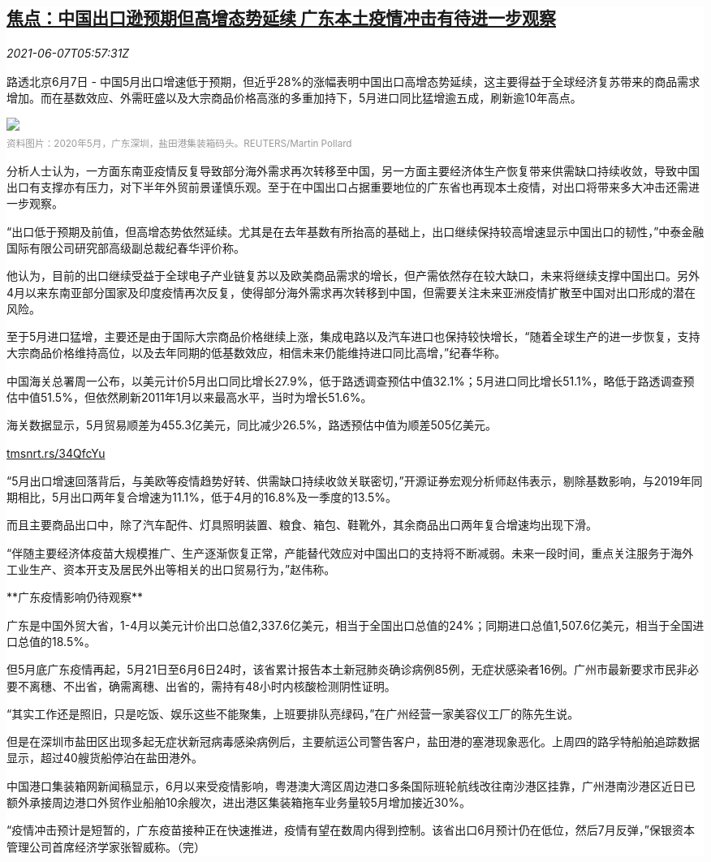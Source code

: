 
[焦点：中国出口逊预期但高增态势延续 广东本土疫情冲击有待进一步观察](https://cn.reuters.com/article/cdepth-china-may-import-export-0607-idCNKCS2DJ0GW)
------

<div><i>2021-06-07T05:57:31Z</i></div><p>路透北京6月7日 - 中国5月出口增速低于预期，但近乎28%的涨幅表明中国出口高增态势延续，这主要得益于全球经济复苏带来的商品需求增加。而在基数效应、外需旺盛以及大宗商品价格高涨的多重加持下，5月进口同比猛增逾五成，刷新逾10年高点。</p><img src="https://static.reuters.com/resources/r/?m=02&d=20210607&t=2&i=1564734252&r=LYNXNPEH5608W" width="100%"><div><small style="color: #999;">资料图片：2020年5月，广东深圳，盐田港集装箱码头。REUTERS/Martin Pollard</small></div><p>分析人士认为，一方面东南亚疫情反复导致部分海外需求再次转移至中国，另一方面主要经济体生产恢复带来供需缺口持续收敛，导致中国出口有支撑亦有压力，对下半年外贸前景谨慎乐观。至于在中国出口占据重要地位的广东省也再现本土疫情，对出口将带来多大冲击还需进一步观察。</p><p>“出口低于预期及前值，但高增态势依然延续。尤其是在去年基数有所抬高的基础上，出口继续保持较高增速显示中国出口的韧性，”中泰金融国际有限公司研究部高级副总裁纪春华评价称。</p><p>他认为，目前的出口继续受益于全球电子产业链复苏以及欧美商品需求的增长，但产需依然存在较大缺口，未来将继续支撑中国出口。另外4月以来东南亚部分国家及印度疫情再次反复，使得部分海外需求再次转移到中国，但需要关注未来亚洲疫情扩散至中国对出口形成的潜在风险。</p><p>至于5月进口猛增，主要还是由于国际大宗商品价格继续上涨，集成电路以及汽车进口也保持较快增长，“随着全球生产的进一步恢复，支持大宗商品价格维持高位，以及去年同期的低基数效应，相信未来仍能维持进口同比高增，”纪春华称。</p><p>中国海关总署周一公布，以美元计价5月出口同比增长27.9%，低于路透调查预估中值32.1%；5月进口同比增长51.1%，略低于路透调查预估中值51.5%，但依然刷新2011年1月以来最高水平，当时为增长51.6%。</p><p>海关数据显示，5月贸易顺差为455.3亿美元，同比减少26.5%，路透预估中值为顺差505亿美元。</p><p><a href="https://tmsnrt.rs/34QfcYu">tmsnrt.rs/34QfcYu</a></p><p>“5月出口增速回落背后，与美欧等疫情趋势好转、供需缺口持续收敛关联密切，”开源证券宏观分析师赵伟表示，剔除基数影响，与2019年同期相比，5月出口两年复合增速为11.1%，低于4月的16.8%及一季度的13.5%。</p><p>而且主要商品出口中，除了汽车配件、灯具照明装置、粮食、箱包、鞋靴外，其余商品出口两年复合增速均出现下滑。</p><p>“伴随主要经济体疫苗大规模推广、生产逐渐恢复正常，产能替代效应对中国出口的支持将不断减弱。未来一段时间，重点关注服务于海外工业生产、资本开支及居民外出等相关的出口贸易行为，”赵伟称。</p><p>**广东疫情影响仍待观察**</p><p>广东是中国外贸大省，1-4月以美元计价出口总值2,337.6亿美元，相当于全国出口总值的24%；同期进口总值1,507.6亿美元，相当于全国进口总值的18.5%。</p><p>但5月底广东疫情再起，5月21日至6月6日24时，该省累计报告本土新冠肺炎确诊病例85例，无症状感染者16例。广州市最新要求市民非必要不离穗、不出省，确需离穗、出省的，需持有48小时内核酸检测阴性证明。</p><p>“其实工作还是照旧，只是吃饭、娱乐这些不能聚集，上班要排队亮绿码，”在广州经营一家美容仪工厂的陈先生说。</p><p>但是在深圳市盐田区出现多起无症状新冠病毒感染病例后，主要航运公司警告客户，盐田港的塞港现象恶化。上周四的路孚特船舶追踪数据显示，超过40艘货船停泊在盐田港外。</p><p>中国港口集装箱网新闻稿显示，6月以来受疫情影响，粤港澳大湾区周边港口多条国际班轮航线改往南沙港区挂靠，广州港南沙港区近日已额外承接周边港口外贸作业船舶10余艘次，进出港区集装箱拖车业务量较5月增加接近30%。</p><p>“疫情冲击预计是短暂的，广东疫苗接种正在快速推进，疫情有望在数周内得到控制。该省出口6月预计仍在低位，然后7月反弹，”保银资本管理公司首席经济学家张智威称。（完）</p>

